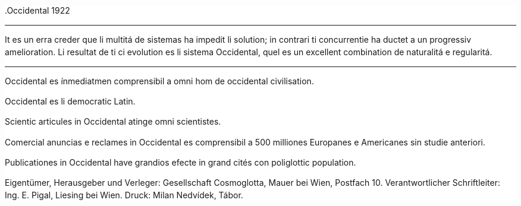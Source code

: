 
.Occidental 1922
____
It es un erra creder que li multitá de sistemas ha impedit li solution;
in contrari ti concurrentie ha ductet a un progressiv amelioration. Li
resultat de ti ci evolution es li sistema Occidental, quel es un
excellent combination de naturalitá e regularitá.
____

Occidental es ínmediatmen comprensibil a omni hom de occidental
civilisation.

Occidental es li democratic Latin.

Scientic articules in Occidental atinge omni scientistes.

Comercial anuncias e reclames in Occidental es comprensibil a 500
milliones Europanes e Americanes sin studie anteriori.

Publicationes in Occidental have grandios efecte in grand cités con
poliglottic population.

Eigentümer, Herausgeber und Verleger: Gesellschaft Cosmoglotta, Mauer
bei Wien, Postfach 10. Verantwortlicher Schriftleiter: Ing. E. Pigal,
Liesing bei Wien. Druck: Milan Nedvídek, Tábor.